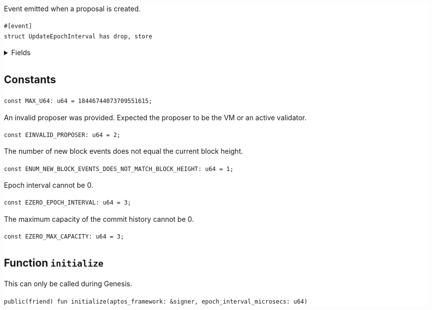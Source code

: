 Event emitted when a proposal is created.


<pre><code>&#35;[event]<br/>struct UpdateEpochInterval has drop, store<br/></code></pre>



<details><summary>Fields</summary></details>

<a id="@Constants_0"></a>

## Constants


<a id="0x1_block_MAX_U64"></a>



<pre><code>const MAX_U64: u64 &#61; 18446744073709551615;<br/></code></pre>



<a id="0x1_block_EINVALID_PROPOSER"></a>

An invalid proposer was provided. Expected the proposer to be the VM or an active validator.


<pre><code>const EINVALID_PROPOSER: u64 &#61; 2;<br/></code></pre>



<a id="0x1_block_ENUM_NEW_BLOCK_EVENTS_DOES_NOT_MATCH_BLOCK_HEIGHT"></a>

The number of new block events does not equal the current block height.


<pre><code>const ENUM_NEW_BLOCK_EVENTS_DOES_NOT_MATCH_BLOCK_HEIGHT: u64 &#61; 1;<br/></code></pre>



<a id="0x1_block_EZERO_EPOCH_INTERVAL"></a>

Epoch interval cannot be 0.


<pre><code>const EZERO_EPOCH_INTERVAL: u64 &#61; 3;<br/></code></pre>



<a id="0x1_block_EZERO_MAX_CAPACITY"></a>

The maximum capacity of the commit history cannot be 0.


<pre><code>const EZERO_MAX_CAPACITY: u64 &#61; 3;<br/></code></pre>



<a id="0x1_block_initialize"></a>

## Function `initialize`

This can only be called during Genesis.


<pre><code>public(friend) fun initialize(aptos_framework: &amp;signer, epoch_interval_microsecs: u64)<br/></code></pre>



[move-book]: https://aptos.dev/move/book/SUMMARY